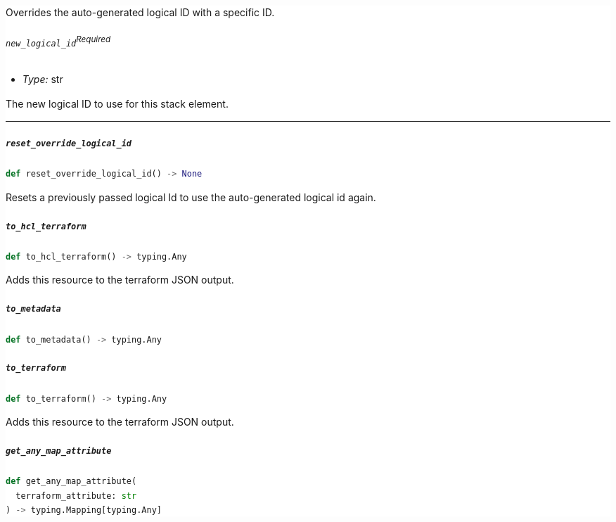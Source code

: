 Overrides the auto-generated logical ID with a specific ID.

###### `new_logical_id`<sup>Required</sup> <a name="new_logical_id" id="rhizo-co-terraform-provider-oci.dataOciMonitoringAlarmSuppression.DataOciMonitoringAlarmSuppressionA.overrideLogicalId.parameter.newLogicalId"></a>

- *Type:* str

The new logical ID to use for this stack element.

---

##### `reset_override_logical_id` <a name="reset_override_logical_id" id="rhizo-co-terraform-provider-oci.dataOciMonitoringAlarmSuppression.DataOciMonitoringAlarmSuppressionA.resetOverrideLogicalId"></a>

```python
def reset_override_logical_id() -> None
```

Resets a previously passed logical Id to use the auto-generated logical id again.

##### `to_hcl_terraform` <a name="to_hcl_terraform" id="rhizo-co-terraform-provider-oci.dataOciMonitoringAlarmSuppression.DataOciMonitoringAlarmSuppressionA.toHclTerraform"></a>

```python
def to_hcl_terraform() -> typing.Any
```

Adds this resource to the terraform JSON output.

##### `to_metadata` <a name="to_metadata" id="rhizo-co-terraform-provider-oci.dataOciMonitoringAlarmSuppression.DataOciMonitoringAlarmSuppressionA.toMetadata"></a>

```python
def to_metadata() -> typing.Any
```

##### `to_terraform` <a name="to_terraform" id="rhizo-co-terraform-provider-oci.dataOciMonitoringAlarmSuppression.DataOciMonitoringAlarmSuppressionA.toTerraform"></a>

```python
def to_terraform() -> typing.Any
```

Adds this resource to the terraform JSON output.

##### `get_any_map_attribute` <a name="get_any_map_attribute" id="rhizo-co-terraform-provider-oci.dataOciMonitoringAlarmSuppression.DataOciMonitoringAlarmSuppressionA.getAnyMapAttribute"></a>

```python
def get_any_map_attribute(
  terraform_attribute: str
) -> typing.Mapping[typing.Any]
```
